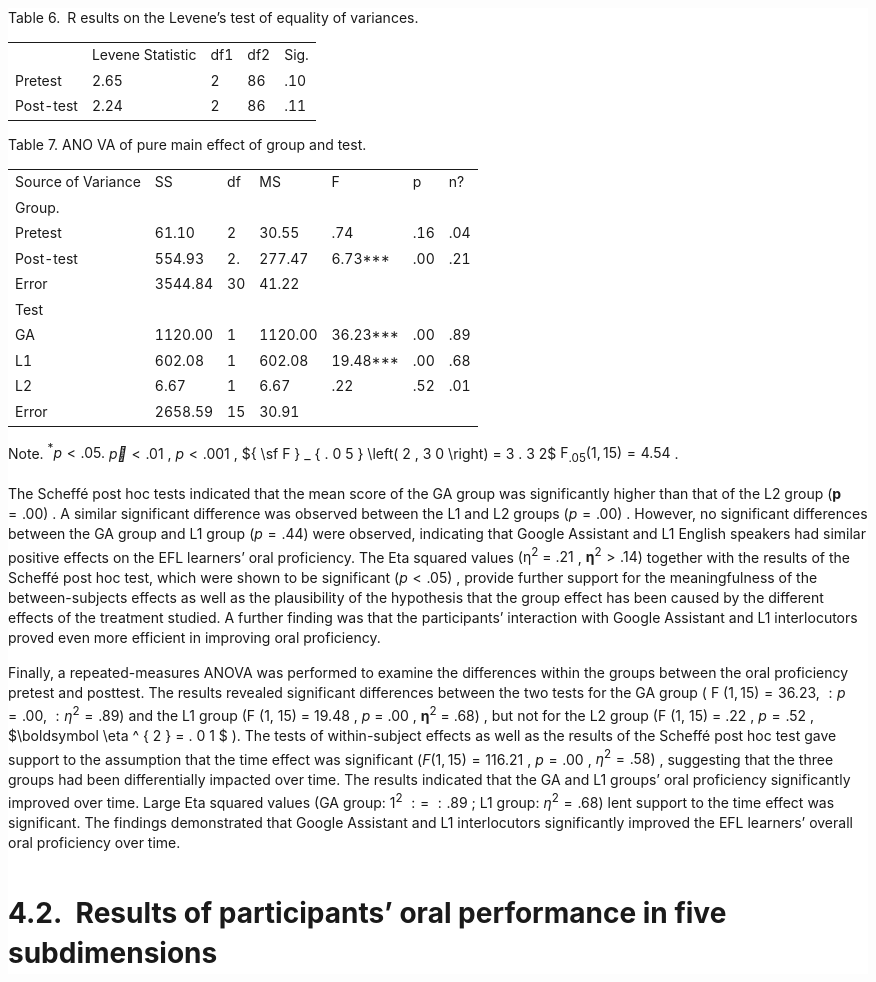 Table 6. R esults on the Levene’s test of equality of variances.   

<html><body><table><tr><td></td><td>Levene Statistic</td><td>df1</td><td>df2</td><td>Sig.</td></tr><tr><td>Pretest</td><td>2.65</td><td>2</td><td>86</td><td>.10</td></tr><tr><td>Post-test</td><td>2.24</td><td>2</td><td>86</td><td>.11</td></tr></table></body></html>

Table 7. ANO VA of pure main effect of group and test.   

<html><body><table><tr><td>Source of Variance</td><td>SS</td><td>df</td><td>MS</td><td>F</td><td>p</td><td>n?</td></tr><tr><td>Group.</td><td></td><td></td><td></td><td></td><td></td><td></td></tr><tr><td>Pretest</td><td>61.10</td><td>2</td><td>30.55</td><td>.74</td><td>.16</td><td>.04</td></tr><tr><td>Post-test</td><td>554.93</td><td>2.</td><td>277.47</td><td>6.73***</td><td>.00</td><td>.21</td></tr><tr><td>Error</td><td>3544.84</td><td>30</td><td>41.22</td><td></td><td></td><td></td></tr><tr><td>Test</td><td></td><td></td><td></td><td></td><td></td><td></td></tr><tr><td>GA</td><td>1120.00</td><td>1</td><td>1120.00</td><td>36.23***</td><td>.00</td><td>.89</td></tr><tr><td>L1</td><td>602.08</td><td>1</td><td>602.08</td><td>19.48***</td><td>.00</td><td>.68</td></tr><tr><td>L2</td><td>6.67</td><td>1</td><td>6.67</td><td>.22</td><td>.52</td><td>.01</td></tr><tr><td>Error</td><td>2658.59</td><td>15</td><td>30.91</td><td></td><td></td><td></td></tr></table></body></html>

Note. ${ } ^ { * } p < . 0 5 .$ ${ \vec { p } } < . 0 1$ , $p < . 0 0 1$ , ${ \sf F } _ { . 0 5 } \left( 2 , 3 0 \right) = 3 . 3 2$ $\mathsf { F } _ { . 0 5 } ( 1 , 1 5 ) = 4 . 5 4$ .

The Scheffé post hoc tests indicated that the mean score of the GA group was significantly higher than that of the L2 group $\left( \boldsymbol { p } ^ { } = . 0 0 \right)$ . A similar significant difference was observed between the L1 and L2 groups $\left( p \right. = \left. . 0 0 \right)$ . However, no significant differences between the GA group and L1 group $( p = . 4 4 )$ were observed, indicating that Google Assistant and L1 English speakers had similar positive effects on the EFL learners’ oral proficiency. The Eta squared values $\left( \boldsymbol { \mathrm { \eta } } ^ { 2 } \ = \ . 2 1 \right.$ , $\boldsymbol { \eta } ^ { 2 } > . 1 4 )$ together with the results of the Scheffé post hoc test, which were shown to be significant $\left( p < . 0 5 \right)$ , provide further support for the meaningfulness of the between-subjects effects as well as the plausibility of the hypothesis that the group effect has been caused by the different effects of the treatment studied. A further finding was that the participants’ interaction with Google Assistant and L1 interlocutors proved even more efficient in improving oral proficiency.

Finally, a repeated-measures ANOVA was performed to examine the differences within the groups between the oral proficiency pretest and posttest. The results revealed significant differences between the two tests for the GA group $( \mathrm { ~ F ~ } ( 1 , 1 5 ) = 3 6 . 2 3 , \ : p = . 0 0 , \ : \eta ^ { 2 } = . 8 9 )$ and the L1 group $( { \mathrm { F } } \ ( 1 , \ 1 5 ) \ = \ 1 9 . 4 8$ , $p ~ = ~ . 0 0$ , $\boldsymbol \eta ^ { 2 } \ = \ . 6 8 )$ , but not for the L2 group $( \mathrm { F } ~ ( 1 , ~ 1 5 ) ~ = ~ . 2 2$ , $p = . 5 2$ , $\boldsymbol \eta ^ { 2 } = . 0 1 $ ). The tests of within-subject effects as well as the results of the Scheffé post hoc test gave support to the assumption that the time effect was significant $( F \left( 1 , 1 5 \right) = 1 1 6 . 2 1$ , $p = . 0 0$ , $\eta ^ { 2 } = . 5 8 )$ , suggesting that the three groups had been differentially impacted over time. The results indicated that the GA and L1 groups’ oral proficiency significantly improved over time. Large Eta squared values (GA group: $\boldsymbol { \mathrm { 1 } } ^ { 2 } \ : = \ : . 8 9$ ; L1 group: $\eta ^ { 2 } = . 6 8 )$ lent support to the time effect was significant. The findings demonstrated that Google Assistant and L1 interlocutors significantly improved the EFL learners’ overall oral proficiency over time.

# 4.2.  Results of participants’ oral performance in five subdimensions

